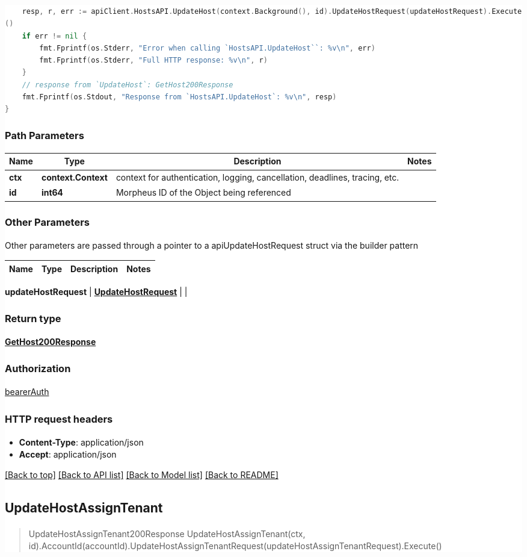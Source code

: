 ```go
	resp, r, err := apiClient.HostsAPI.UpdateHost(context.Background(), id).UpdateHostRequest(updateHostRequest).Execute()
	if err != nil {
		fmt.Fprintf(os.Stderr, "Error when calling `HostsAPI.UpdateHost``: %v\n", err)
		fmt.Fprintf(os.Stderr, "Full HTTP response: %v\n", r)
	}
	// response from `UpdateHost`: GetHost200Response
	fmt.Fprintf(os.Stdout, "Response from `HostsAPI.UpdateHost`: %v\n", resp)
}
```

### Path Parameters


Name | Type | Description  | Notes
------------- | ------------- | ------------- | -------------
**ctx** | **context.Context** | context for authentication, logging, cancellation, deadlines, tracing, etc.
**id** | **int64** | Morpheus ID of the Object being referenced | 

### Other Parameters

Other parameters are passed through a pointer to a apiUpdateHostRequest struct via the builder pattern


Name | Type | Description  | Notes
------------- | ------------- | ------------- | -------------

 **updateHostRequest** | [**UpdateHostRequest**](UpdateHostRequest.md) |  | 

### Return type

[**GetHost200Response**](GetHost200Response.md)

### Authorization

[bearerAuth](../README.md#bearerAuth)

### HTTP request headers

- **Content-Type**: application/json
- **Accept**: application/json

[[Back to top]](#) [[Back to API list]](../README.md#documentation-for-api-endpoints)
[[Back to Model list]](../README.md#documentation-for-models)
[[Back to README]](../README.md)


## UpdateHostAssignTenant

> UpdateHostAssignTenant200Response UpdateHostAssignTenant(ctx, id).AccountId(accountId).UpdateHostAssignTenantRequest(updateHostAssignTenantRequest).Execute()
